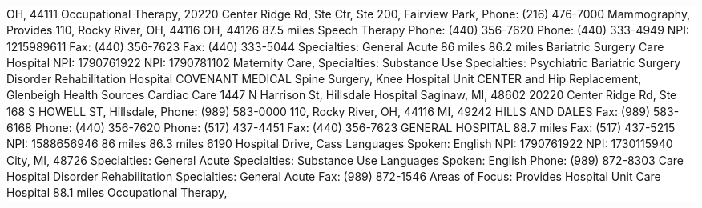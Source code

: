 OH, 44111
Occupational Therapy,
20220 Center Ridge Rd, Ste Ctr, Ste 200, Fairview Park,
Phone: (216) 476-7000
Mammography, Provides
110, Rocky River, OH, 44116 OH, 44126
87.5 miles
Speech Therapy
Phone: (440) 356-7620 Phone: (440) 333-4949
NPI: 1215989611
Fax: (440) 356-7623 Fax: (440) 333-5044
Specialties: General Acute
86 miles 86.2 miles
Bariatric Surgery
Care Hospital
NPI: 1790761922 NPI: 1790781102
Maternity Care,
Specialties: Substance Use Specialties: Psychiatric
Bariatric Surgery
Disorder Rehabilitation Hospital
COVENANT MEDICAL
Spine Surgery, Knee
Hospital Unit
CENTER
and Hip Replacement,
Glenbeigh Health Sources
Cardiac Care
1447 N Harrison St,
Hillsdale Hospital
Saginaw, MI, 48602
20220 Center Ridge Rd, Ste
168 S HOWELL ST, Hillsdale,
Phone: (989) 583-0000
110, Rocky River, OH, 44116
MI, 49242
HILLS AND DALES
Fax: (989) 583-6168
Phone: (440) 356-7620
Phone: (517) 437-4451
Fax: (440) 356-7623
GENERAL HOSPITAL
88.7 miles
Fax: (517) 437-5215
NPI: 1588656946
86 miles
86.3 miles
6190 Hospital Drive, Cass
Languages Spoken: English
NPI: 1790761922
NPI: 1730115940
City, MI, 48726
Specialties: General Acute
Specialties: Substance Use
Languages Spoken: English
Phone: (989) 872-8303
Care Hospital
Disorder Rehabilitation
Specialties: General Acute
Fax: (989) 872-1546
Areas of Focus: Provides
Hospital Unit
Care Hospital
88.1 miles
Occupational Therapy,